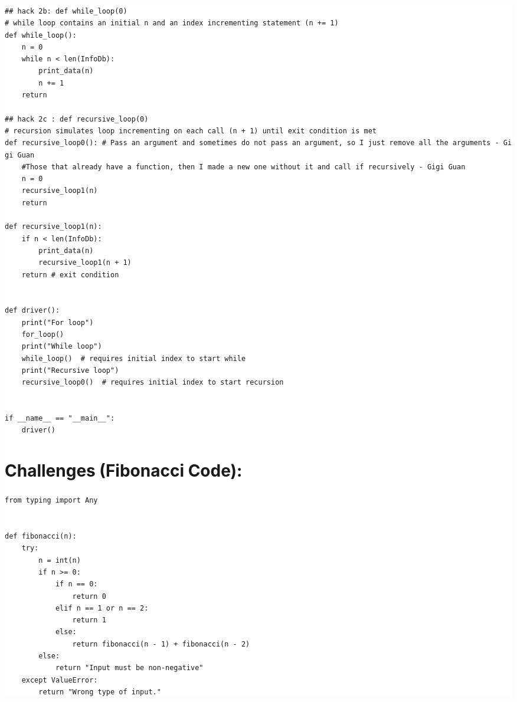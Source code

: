    ## hack 2b: def while_loop(0)
    # while loop contains an initial n and an index incrementing statement (n += 1)
    def while_loop():
        n = 0
        while n < len(InfoDb):
            print_data(n)
            n += 1
        return

    ## hack 2c : def recursive_loop(0)
    # recursion simulates loop incrementing on each call (n + 1) until exit condition is met
    def recursive_loop0(): # Pass an argument and sometimes do not pass an argument, so I just remove all the arguments - Gigi Guan
        #Those that already have a function, then I made a new one without it and call if recursively - Gigi Guan
        n = 0
        recursive_loop1(n)
        return

    def recursive_loop1(n):
        if n < len(InfoDb):
            print_data(n)
            recursive_loop1(n + 1)
        return # exit condition


    def driver():
        print("For loop")
        for_loop()
        print("While loop")
        while_loop()  # requires initial index to start while
        print("Recursive loop")
        recursive_loop0()  # requires initial index to start recursion


    if __name__ == "__main__":
        driver()
        
# Challenges (Fibonacci Code): 

    from typing import Any


    def fibonacci(n):
        try:
            n = int(n)
            if n >= 0:
                if n == 0:
                    return 0
                elif n == 1 or n == 2:
                    return 1
                else:
                    return fibonacci(n - 1) + fibonacci(n - 2)
            else:
                return "Input must be non-negative"
        except ValueError:
            return "Wrong type of input."
